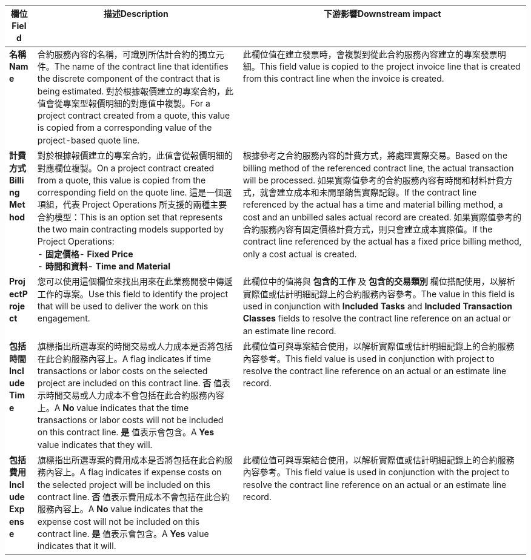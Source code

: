 | <span data-ttu-id="f7a0b-115">欄位</span><span class="sxs-lookup"><span data-stu-id="f7a0b-115">Field</span></span> | <span data-ttu-id="f7a0b-116">描述</span><span class="sxs-lookup"><span data-stu-id="f7a0b-116">Description</span></span> | <span data-ttu-id="f7a0b-117">下游影響</span><span class="sxs-lookup"><span data-stu-id="f7a0b-117">Downstream impact</span></span> |
| --- | --- | --- |
| <span data-ttu-id="f7a0b-118">**名稱**</span><span class="sxs-lookup"><span data-stu-id="f7a0b-118">**Name**</span></span> | <span data-ttu-id="f7a0b-119">合約服務內容的名稱，可識別所估計合約的獨立元件。</span><span class="sxs-lookup"><span data-stu-id="f7a0b-119">The name of the contract line that identifies the discrete component of the contract that is being estimated.</span></span> <span data-ttu-id="f7a0b-120">對於根據報價建立的專案合約，此值會從專案型報價明細的對應值中複製。</span><span class="sxs-lookup"><span data-stu-id="f7a0b-120">For a project contract created from a quote, this value is copied from a corresponding value of the project-based quote line.</span></span> | <span data-ttu-id="f7a0b-121">此欄位值在建立發票時，會複製到從此合約服務內容建立的專案發票明細。</span><span class="sxs-lookup"><span data-stu-id="f7a0b-121">This field value is copied to the project invoice line that is created from this contract line when the invoice is created.</span></span> |
| <span data-ttu-id="f7a0b-122">**計費方式**</span><span class="sxs-lookup"><span data-stu-id="f7a0b-122">**Billing Method**</span></span> | <span data-ttu-id="f7a0b-123">對於根據報價建立的專案合約，此值會從報價明細的對應欄位複製。</span><span class="sxs-lookup"><span data-stu-id="f7a0b-123">On a project contract created from a quote, this value is copied from the corresponding field on the quote line.</span></span> <span data-ttu-id="f7a0b-124">這是一個選項組，代表 Project Operations 所支援的兩種主要合約模型：</span><span class="sxs-lookup"><span data-stu-id="f7a0b-124">This is an option set that represents the two main contracting models supported by Project Operations:</span></span></br><span data-ttu-id="f7a0b-125">- **固定價格**</span><span class="sxs-lookup"><span data-stu-id="f7a0b-125">- **Fixed Price**</span></span></br><span data-ttu-id="f7a0b-126">- **時間和資料**</span><span class="sxs-lookup"><span data-stu-id="f7a0b-126">- **Time and Material**</span></span> | <span data-ttu-id="f7a0b-127">根據參考之合約服務內容的計費方式，將處理實際交易。</span><span class="sxs-lookup"><span data-stu-id="f7a0b-127">Based on the billing method of the referenced contract line, the actual transaction will be processed.</span></span> <span data-ttu-id="f7a0b-128">如果實際值參考的合約服務內容有時間和材料計費方式，就會建立成本和未開單銷售實際記錄。</span><span class="sxs-lookup"><span data-stu-id="f7a0b-128">If the contract line referenced by the actual has a time and material billing method, a cost and an unbilled sales actual record are created.</span></span> <span data-ttu-id="f7a0b-129">如果實際值參考的合約服務內容有固定價格計費方式，則只會建立成本實際值。</span><span class="sxs-lookup"><span data-stu-id="f7a0b-129">If the contract line referenced by the actual has a fixed price billing method, only a cost actual is created.</span></span> |
| <span data-ttu-id="f7a0b-130">**Project**</span><span class="sxs-lookup"><span data-stu-id="f7a0b-130">**Project**</span></span> | <span data-ttu-id="f7a0b-131">您可以使用這個欄位來找出用來在此業務開發中傳遞工作的專案。</span><span class="sxs-lookup"><span data-stu-id="f7a0b-131">Use this field to identify the project that will be used to deliver the work on this engagement.</span></span> | <span data-ttu-id="f7a0b-132">此欄位中的值將與 **包含的工作** 及 **包含的交易類別** 欄位搭配使用，以解析實際值或估計明細記錄上的合約服務內容參考。</span><span class="sxs-lookup"><span data-stu-id="f7a0b-132">The value in this field is used in conjunction with **Included Tasks** and **Included Transaction Classes** fields to resolve the contract line reference on an actual or an estimate line record.</span></span> |
| <span data-ttu-id="f7a0b-133">**包括時間**</span><span class="sxs-lookup"><span data-stu-id="f7a0b-133">**Include Time**</span></span> | <span data-ttu-id="f7a0b-134">旗標指出所選專案的時間交易或人力成本是否將包括在此合約服務內容上。</span><span class="sxs-lookup"><span data-stu-id="f7a0b-134">A flag indicates if time transactions or labor costs on the selected project are included on this contract line.</span></span> <span data-ttu-id="f7a0b-135">**否** 值表示時間交易或人力成本不會包括在此合約服務內容上。</span><span class="sxs-lookup"><span data-stu-id="f7a0b-135">A **No** value indicates that the time transactions or labor costs will not be included on this contract line.</span></span> <span data-ttu-id="f7a0b-136">**是** 值表示會包含。</span><span class="sxs-lookup"><span data-stu-id="f7a0b-136">A **Yes** value indicates that they will.</span></span> | <span data-ttu-id="f7a0b-137">此欄位值可與專案結合使用，以解析實際值或估計明細記錄上的合約服務內容參考。</span><span class="sxs-lookup"><span data-stu-id="f7a0b-137">This field value is used in conjunction with project to resolve the contract line reference on an actual or an estimate line record.</span></span> |
| <span data-ttu-id="f7a0b-138">**包括費用**</span><span class="sxs-lookup"><span data-stu-id="f7a0b-138">**Include Expense**</span></span> | <span data-ttu-id="f7a0b-139">旗標指出所選專案的費用成本是否將包括在此合約服務內容上。</span><span class="sxs-lookup"><span data-stu-id="f7a0b-139">A flag indicates if expense costs on the selected project will be included on this contract line.</span></span> <span data-ttu-id="f7a0b-140">**否** 值表示費用成本不會包括在此合約服務內容上。</span><span class="sxs-lookup"><span data-stu-id="f7a0b-140">A **No** value indicates that the expense cost will not be included on this contract line.</span></span> <span data-ttu-id="f7a0b-141">**是** 值表示會包含。</span><span class="sxs-lookup"><span data-stu-id="f7a0b-141">A **Yes** value indicates that it will.</span></span> | <span data-ttu-id="f7a0b-142">此欄位值可與專案結合使用，以解析實際值或估計明細記錄上的合約服務內容參考。</span><span class="sxs-lookup"><span data-stu-id="f7a0b-142">This field value is used in conjunction with the project to resolve the contract line reference on an actual or an estimate line record.</span></span> |